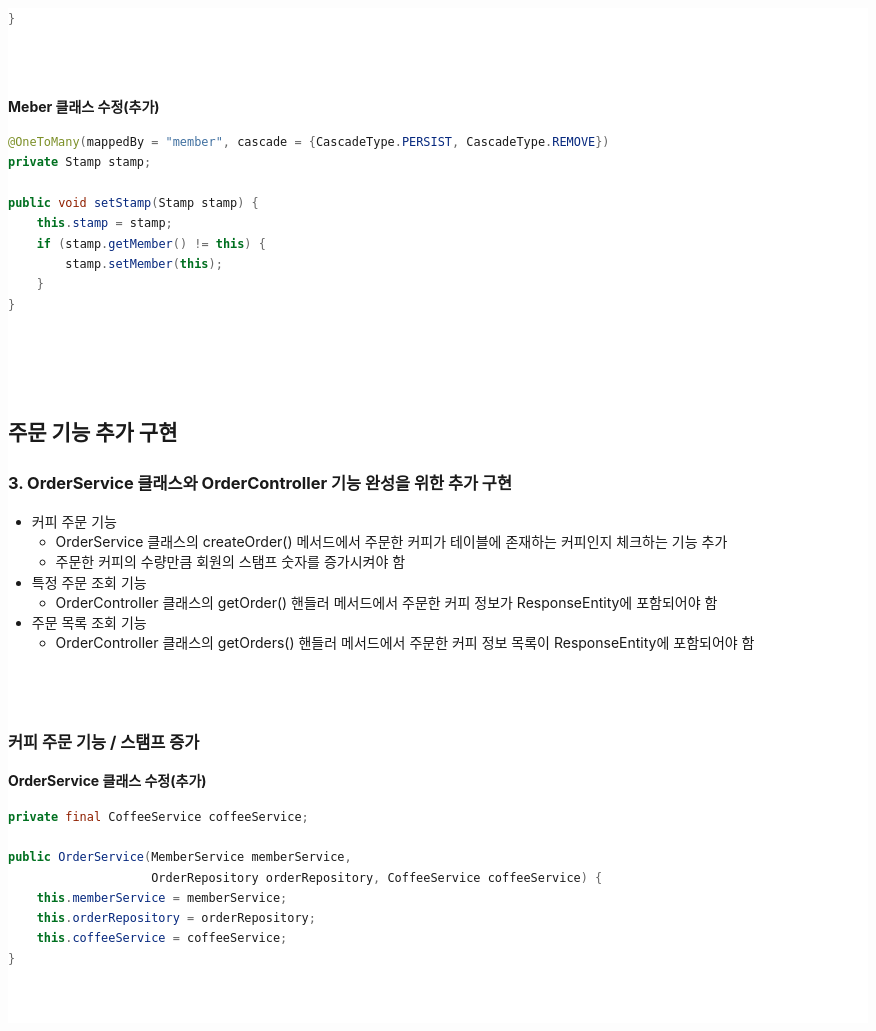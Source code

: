 ```java
}
```
<br>
<br>

**Meber 클래스 수정(추가)**

```java
@OneToMany(mappedBy = "member", cascade = {CascadeType.PERSIST, CascadeType.REMOVE})
private Stamp stamp;

public void setStamp(Stamp stamp) {
    this.stamp = stamp;
    if (stamp.getMember() != this) {
        stamp.setMember(this);
    }
}
```
<br>
<br>
<br>

## 주문 기능 추가 구현

### 3. OrderService 클래스와 OrderController 기능 완성을 위한 추가 구현

- 커피 주문 기능
    - OrderService 클래스의 createOrder() 메서드에서 주문한 커피가 테이블에 존재하는 커피인지 체크하는 기능 추가
    - 주문한 커피의 수량만큼 회원의 스탬프 숫자를 증가시켜야 함
- 특정 주문 조회 기능
    - OrderController 클래스의 getOrder() 핸들러 메서드에서 주문한 커피 정보가 ResponseEntity에 포함되어야 함
- 주문 목록 조회 기능
    - OrderController 클래스의 getOrders() 핸들러 메서드에서 주문한 커피 정보 목록이 ResponseEntity에 포함되어야 함

<br>
<br>

### 커피 주문 기능 / 스탬프 증가

**OrderService 클래스 수정(추가)**

```java
private final CoffeeService coffeeService;

public OrderService(MemberService memberService,
                    OrderRepository orderRepository, CoffeeService coffeeService) {
    this.memberService = memberService;
    this.orderRepository = orderRepository;
    this.coffeeService = coffeeService;
}
```

<br>
<br>
